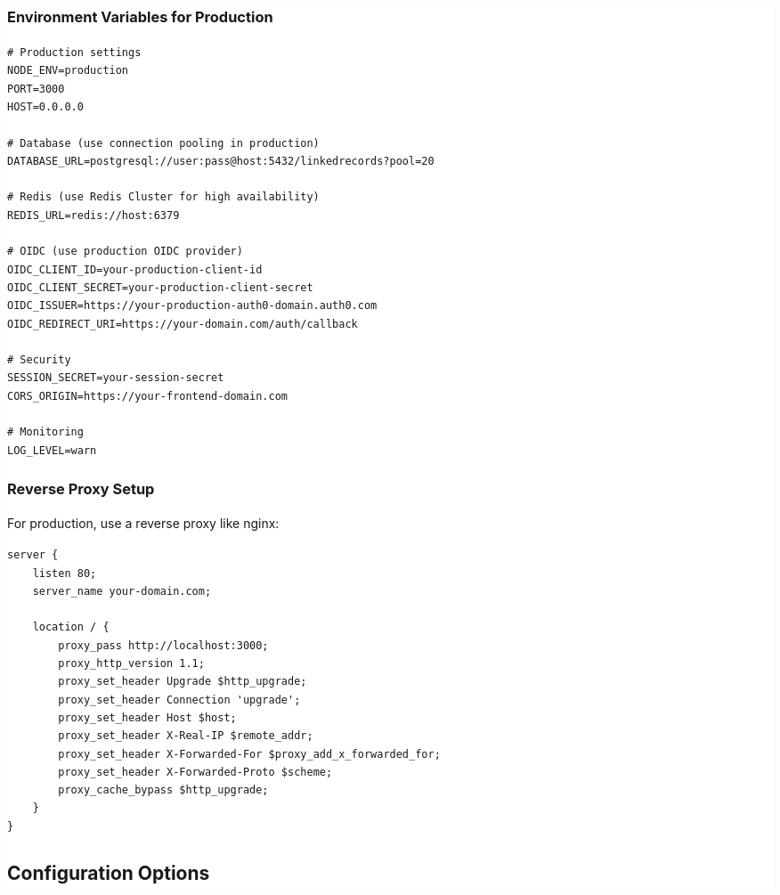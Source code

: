 ### Environment Variables for Production

```env
# Production settings
NODE_ENV=production
PORT=3000
HOST=0.0.0.0

# Database (use connection pooling in production)
DATABASE_URL=postgresql://user:pass@host:5432/linkedrecords?pool=20

# Redis (use Redis Cluster for high availability)
REDIS_URL=redis://host:6379

# OIDC (use production OIDC provider)
OIDC_CLIENT_ID=your-production-client-id
OIDC_CLIENT_SECRET=your-production-client-secret
OIDC_ISSUER=https://your-production-auth0-domain.auth0.com
OIDC_REDIRECT_URI=https://your-domain.com/auth/callback

# Security
SESSION_SECRET=your-session-secret
CORS_ORIGIN=https://your-frontend-domain.com

# Monitoring
LOG_LEVEL=warn
```

### Reverse Proxy Setup

For production, use a reverse proxy like nginx:

```nginx
server {
    listen 80;
    server_name your-domain.com;

    location / {
        proxy_pass http://localhost:3000;
        proxy_http_version 1.1;
        proxy_set_header Upgrade $http_upgrade;
        proxy_set_header Connection 'upgrade';
        proxy_set_header Host $host;
        proxy_set_header X-Real-IP $remote_addr;
        proxy_set_header X-Forwarded-For $proxy_add_x_forwarded_for;
        proxy_set_header X-Forwarded-Proto $scheme;
        proxy_cache_bypass $http_upgrade;
    }
}
```

## Configuration Options
